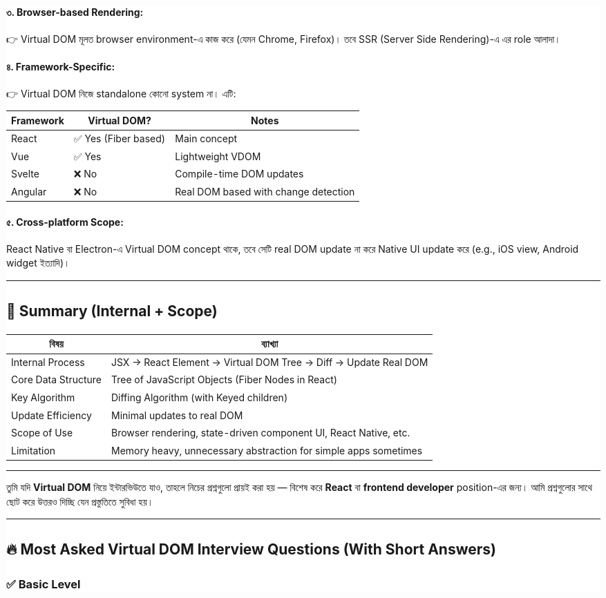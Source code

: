 #### ৩. Browser-based Rendering:

👉 Virtual DOM মূলত browser environment-এ কাজ করে (যেমন Chrome, Firefox)। তবে SSR (Server Side Rendering)-এ এর role আলাদা।

#### ৪. Framework-Specific:

👉 Virtual DOM নিজে standalone কোনো system না। এটি:

| Framework | Virtual DOM?        | Notes                                |
| --------- | ------------------- | ------------------------------------ |
| React     | ✅ Yes (Fiber based) | Main concept                         |
| Vue       | ✅ Yes               | Lightweight VDOM                     |
| Svelte    | ❌ No                | Compile-time DOM updates             |
| Angular   | ❌ No                | Real DOM based with change detection |

#### ৫. Cross-platform Scope:

React Native বা Electron-এ Virtual DOM concept থাকে, তবে সেটি real DOM update না করে Native UI update করে (e.g., iOS view, Android widget ইত্যাদি)।

---

## 📜 Summary (Internal + Scope)

| বিষয়                | ব্যাখ্যা                                                         |
| ------------------- | ---------------------------------------------------------------- |
| Internal Process    | JSX → React Element → Virtual DOM Tree → Diff → Update Real DOM  |
| Core Data Structure | Tree of JavaScript Objects (Fiber Nodes in React)                |
| Key Algorithm       | Diffing Algorithm (with Keyed children)                          |
| Update Efficiency   | Minimal updates to real DOM                                      |
| Scope of Use        | Browser rendering, state-driven component UI, React Native, etc. |
| Limitation          | Memory heavy, unnecessary abstraction for simple apps sometimes  |

---

তুমি যদি **Virtual DOM** নিয়ে ইন্টারভিউতে যাও, তাহলে নিচের প্রশ্নগুলো প্রায়ই করা হয় — বিশেষ করে **React** বা **frontend developer** position-এর জন্য। আমি প্রশ্নগুলোর সাথে ছোট করে উত্তরও দিচ্ছি যেন প্রস্তুতিতে সুবিধা হয়।

---

## 🔥 Most Asked Virtual DOM Interview Questions (With Short Answers)

### ✅ Basic Level
